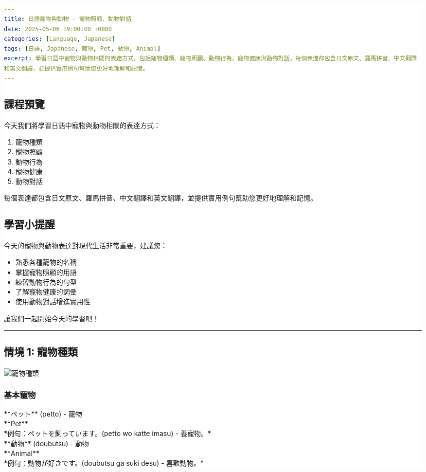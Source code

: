 ```yaml
---
title: 日語寵物與動物 - 寵物照顧、動物對話
date: 2025-05-06 19:00:00 +0800
categories: [Language, Japanese]
tags: [日語, Japanese, 寵物, Pet, 動物, Animal] 
excerpt: 學習日語中寵物與動物相關的表達方式，包括寵物種類、寵物照顧、動物行為、寵物健康與動物對話。每個表達都包含日文原文、羅馬拼音、中文翻譯和英文翻譯，並提供實用例句幫助您更好地理解和記憶。
---
```


## 課程預覽

今天我們將學習日語中寵物與動物相關的表達方式：
1. 寵物種類
2. 寵物照顧
3. 動物行為
4. 寵物健康
5. 動物對話

每個表達都包含日文原文、羅馬拼音、中文翻譯和英文翻譯，並提供實用例句幫助您更好地理解和記憶。

## 學習小提醒

今天的寵物與動物表達對現代生活非常重要，建議您：
- 熟悉各種寵物的名稱
- 掌握寵物照顧的用語
- 練習動物行為的句型
- 了解寵物健康的詞彙
- 使用動物對話增進實用性

讓我們一起開始今天的學習吧！

---

## 情境 1: 寵物種類

![寵物種類](https://images.unsplash.com/photo-1601758228041-f3b2795255f1?w=800&h=400&fit=crop&crop=center)


### 基本寵物

<div style="text-align: left">  
**ペット** (petto) - 寵物  <br>
**Pet**  <br>
*例句：ペットを飼っています。(petto wo katte imasu) - 養寵物。*  <br>
</div>  

<div style="text-align: left">  
**動物** (doubutsu) - 動物  <br>
**Animal**  <br>
*例句：動物が好きです。(doubutsu ga suki desu) - 喜歡動物。*  <br>
</div>  
